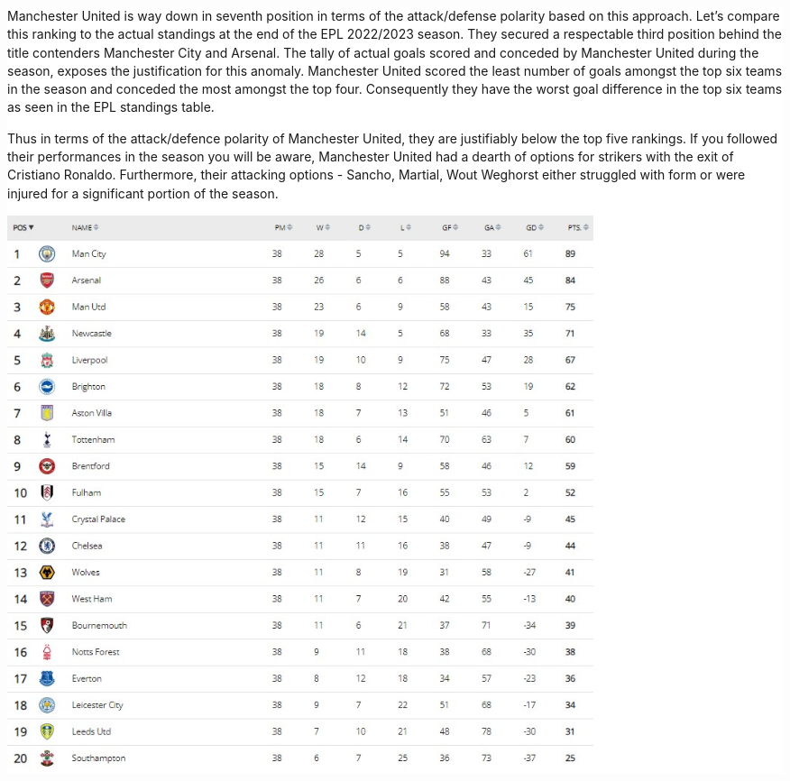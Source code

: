 
Manchester United is way down in seventh position in terms of the attack/defense polarity based on this approach. Let’s compare this ranking to the actual standings at the end of the EPL 2022/2023 season. They secured a respectable third position behind the title contenders Manchester City and Arsenal. The tally of actual goals scored and conceded by Manchester United during the season, exposes the justification for this anomaly. Manchester United scored the least number of goals amongst the top six teams in the season and conceded the most amongst the top four. Consequently they have the worst goal difference in the top six teams as seen in the EPL standings table.

Thus in terms of the attack/defence polarity of Manchester United, they are justifiably below the top five rankings. If you followed their performances in the season you will be aware, Manchester United had a dearth of options for strikers with the exit of Cristiano Ronaldo. Furthermore, their attacking options - Sancho, Martial, Wout Weghorst either struggled with form or were injured for a significant portion of the season.

<img src="../assets/img/epl_2022_2023_actual_results.jpg" alt="epl-standings" style="width:650px;"/>
